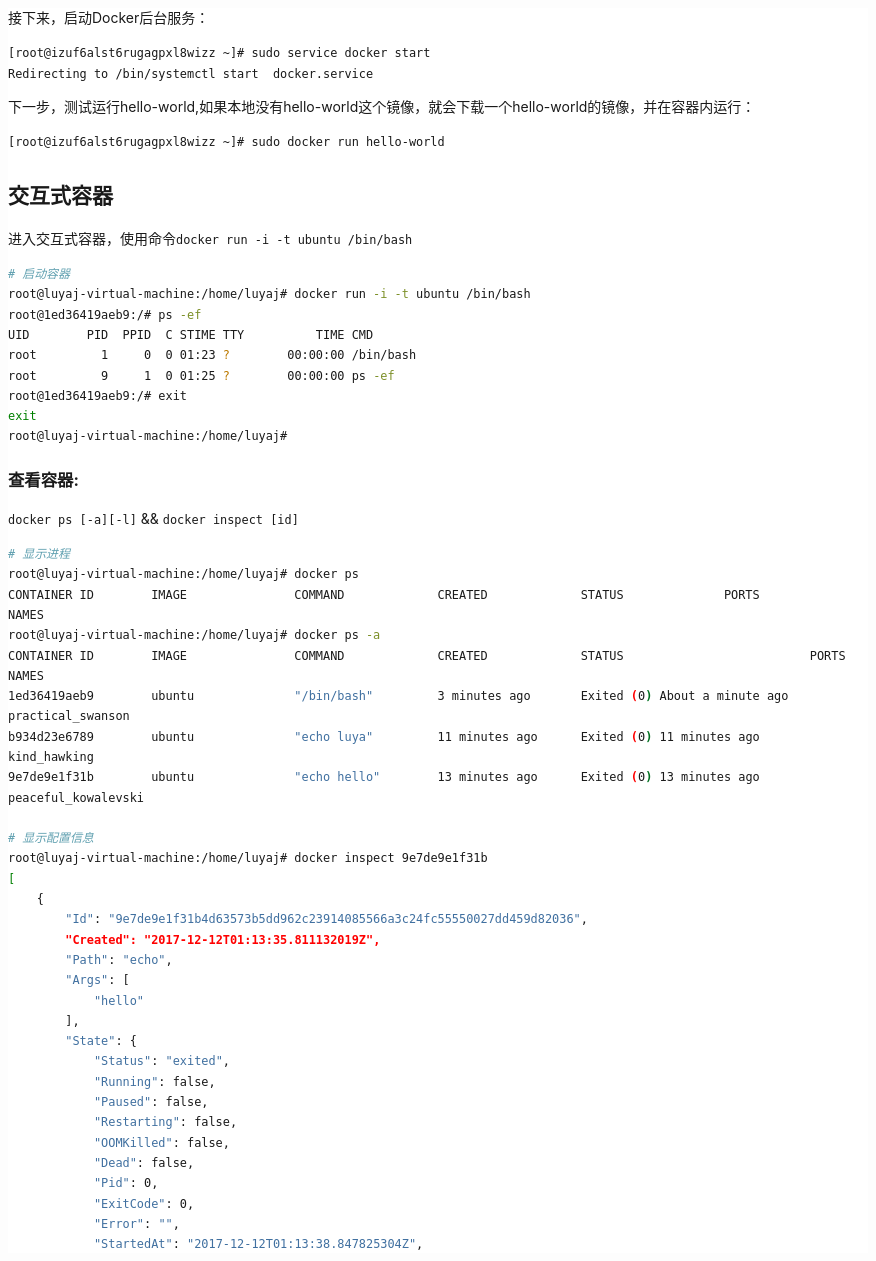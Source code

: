接下来，启动Docker后台服务：
```bash
[root@izuf6alst6rugagpxl8wizz ~]# sudo service docker start
Redirecting to /bin/systemctl start  docker.service
```

下一步，测试运行hello-world,如果本地没有hello-world这个镜像，就会下载一个hello-world的镜像，并在容器内运行：
```bash
[root@izuf6alst6rugagpxl8wizz ~]# sudo docker run hello-world
```

## 交互式容器

进入交互式容器，使用命令`docker run -i -t ubuntu /bin/bash`
```bash
# 启动容器
root@luyaj-virtual-machine:/home/luyaj# docker run -i -t ubuntu /bin/bash
root@1ed36419aeb9:/# ps -ef
UID        PID  PPID  C STIME TTY          TIME CMD
root         1     0  0 01:23 ?        00:00:00 /bin/bash
root         9     1  0 01:25 ?        00:00:00 ps -ef
root@1ed36419aeb9:/# exit
exit
root@luyaj-virtual-machine:/home/luyaj# 
```

### 查看容器: 
`docker ps [-a][-l]`  && `docker inspect [id]`

```bash
# 显示进程
root@luyaj-virtual-machine:/home/luyaj# docker ps
CONTAINER ID        IMAGE               COMMAND             CREATED             STATUS              PORTS               NAMES
root@luyaj-virtual-machine:/home/luyaj# docker ps -a
CONTAINER ID        IMAGE               COMMAND             CREATED             STATUS                          PORTS               NAMES
1ed36419aeb9        ubuntu              "/bin/bash"         3 minutes ago       Exited (0) About a minute ago                       practical_swanson
b934d23e6789        ubuntu              "echo luya"         11 minutes ago      Exited (0) 11 minutes ago                           kind_hawking
9e7de9e1f31b        ubuntu              "echo hello"        13 minutes ago      Exited (0) 13 minutes ago                           peaceful_kowalevski

# 显示配置信息
root@luyaj-virtual-machine:/home/luyaj# docker inspect 9e7de9e1f31b 
[
    {
        "Id": "9e7de9e1f31b4d63573b5dd962c23914085566a3c24fc55550027dd459d82036",
        "Created": "2017-12-12T01:13:35.811132019Z",
        "Path": "echo",
        "Args": [
            "hello"
        ],
        "State": {
            "Status": "exited",
            "Running": false,
            "Paused": false,
            "Restarting": false,
            "OOMKilled": false,
            "Dead": false,
            "Pid": 0,
            "ExitCode": 0,
            "Error": "",
            "StartedAt": "2017-12-12T01:13:38.847825304Z",
```
